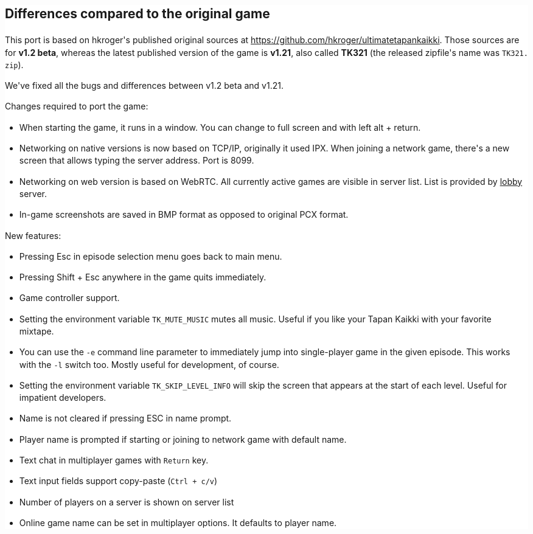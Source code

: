 Differences compared to the original game
-----------------------------------------

This port is based on hkroger's published original sources at
https://github.com/hkroger/ultimatetapankaikki. Those sources are for
**v1.2 beta**, whereas the latest published version of the game is
**v1.21**, also called **TK321** (the released zipfile's name was
`TK321.zip`).

We've fixed all the bugs and differences between v1.2 beta and v1.21.

Changes required to port the game:

- When starting the game, it runs in a window. You can change to full
  screen and with left alt + return.

- Networking on native versions is now based on TCP/IP, originally it
  used IPX. When joining a network game, there's a new screen that
  allows typing the server address. Port is 8099.

- Networking on web version is based on WebRTC. All currently active
  games are visible in server list. List is provided by
  [lobby](https://github.com/suomipelit/suomipelit-lobby) server.

- In-game screenshots are saved in BMP format as opposed to original
  PCX format.

New features:

- Pressing Esc in episode selection menu goes back to main menu.

- Pressing Shift + Esc anywhere in the game quits immediately.

- Game controller support.

- Setting the environment variable `TK_MUTE_MUSIC` mutes all music.
  Useful if you like your Tapan Kaikki with your favorite mixtape.

- You can use the `-e` command line parameter to immediately jump
  into single-player game in the given episode.  This works with
  the `-l` switch too.  Mostly useful for development, of course.

- Setting the environment variable `TK_SKIP_LEVEL_INFO` will skip the
  screen that appears at the start of each level.  Useful for
  impatient developers.

- Name is not cleared if pressing ESC in name prompt.

- Player name is prompted if starting or joining to network game with
  default name.

- Text chat in multiplayer games with `Return` key.

- Text input fields support copy-paste (`Ctrl + c/v`)

- Number of players on a server is shown on server list

- Online game name can be set in multiplayer options. It defaults to
  player name.
